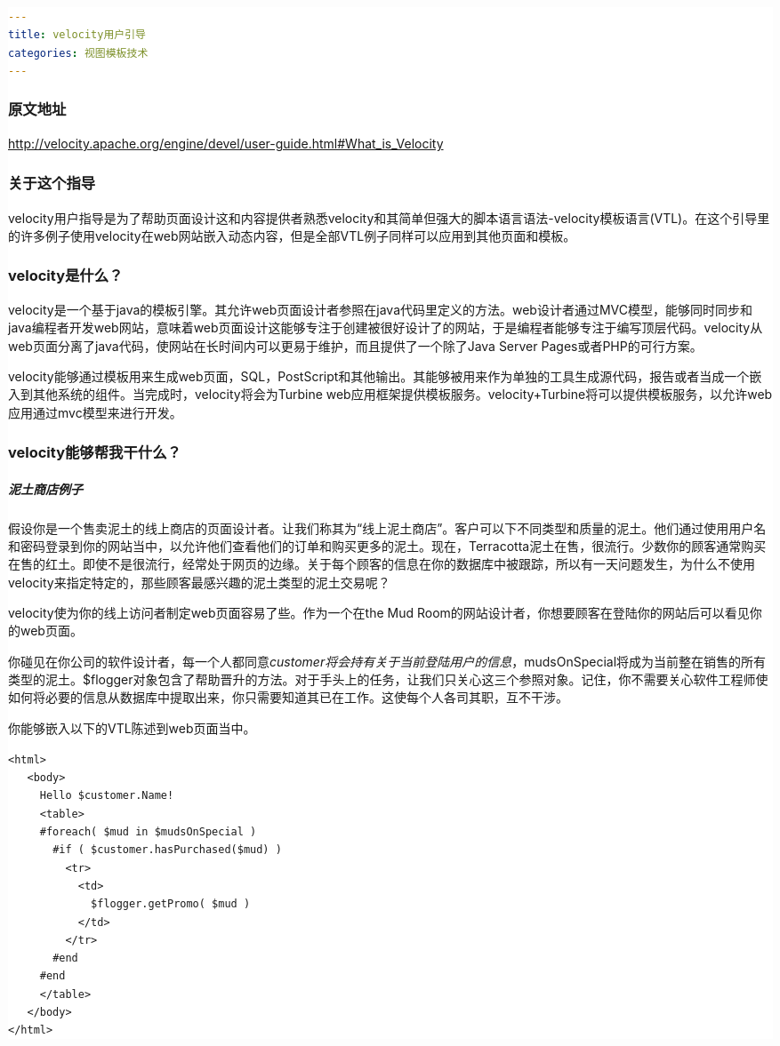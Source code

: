 ```yaml
---
title: velocity用户引导
categories: 视图模板技术
---
```


### 原文地址

http://velocity.apache.org/engine/devel/user-guide.html#What_is_Velocity

### 关于这个指导

velocity用户指导是为了帮助页面设计这和内容提供者熟悉velocity和其简单但强大的脚本语言语法-velocity模板语言(VTL)。在这个引导里的许多例子使用velocity在web网站嵌入动态内容，但是全部VTL例子同样可以应用到其他页面和模板。

### velocity是什么？

velocity是一个基于java的模板引擎。其允许web页面设计者参照在java代码里定义的方法。web设计者通过MVC模型，能够同时同步和java编程者开发web网站，意味着web页面设计这能够专注于创建被很好设计了的网站，于是编程者能够专注于编写顶层代码。velocity从web页面分离了java代码，使网站在长时间内可以更易于维护，而且提供了一个除了Java Server Pages或者PHP的可行方案。

velocity能够通过模板用来生成web页面，SQL，PostScript和其他输出。其能够被用来作为单独的工具生成源代码，报告或者当成一个嵌入到其他系统的组件。当完成时，velocity将会为Turbine web应用框架提供模板服务。velocity+Turbine将可以提供模板服务，以允许web应用通过mvc模型来进行开发。

### velocity能够帮我干什么？

##### 泥土商店例子

假设你是一个售卖泥土的线上商店的页面设计者。让我们称其为“线上泥土商店”。客户可以下不同类型和质量的泥土。他们通过使用用户名和密码登录到你的网站当中，以允许他们查看他们的订单和购买更多的泥土。现在，Terracotta泥土在售，很流行。少数你的顾客通常购买在售的红土。即使不是很流行，经常处于网页的边缘。关于每个顾客的信息在你的数据库中被跟踪，所以有一天问题发生，为什么不使用velocity来指定特定的，那些顾客最感兴趣的泥土类型的泥土交易呢？

velocity使为你的线上访问者制定web页面容易了些。作为一个在the Mud Room的网站设计者，你想要顾客在登陆你的网站后可以看见你的web页面。

你碰见在你公司的软件设计者，每一个人都同意$customer将会持有关于当前登陆用户的信息，$mudsOnSpecial将成为当前整在销售的所有类型的泥土。$flogger对象包含了帮助晋升的方法。对于手头上的任务，让我们只关心这三个参照对象。记住，你不需要关心软件工程师使如何将必要的信息从数据库中提取出来，你只需要知道其已在工作。这使每个人各司其职，互不干涉。

你能够嵌入以下的VTL陈述到web页面当中。

```
<html>
   <body>
     Hello $customer.Name!
     <table>
     #foreach( $mud in $mudsOnSpecial )
       #if ( $customer.hasPurchased($mud) )
         <tr>
           <td>
             $flogger.getPromo( $mud )
           </td>
         </tr>
       #end
     #end
     </table>
   </body>
</html>
```

